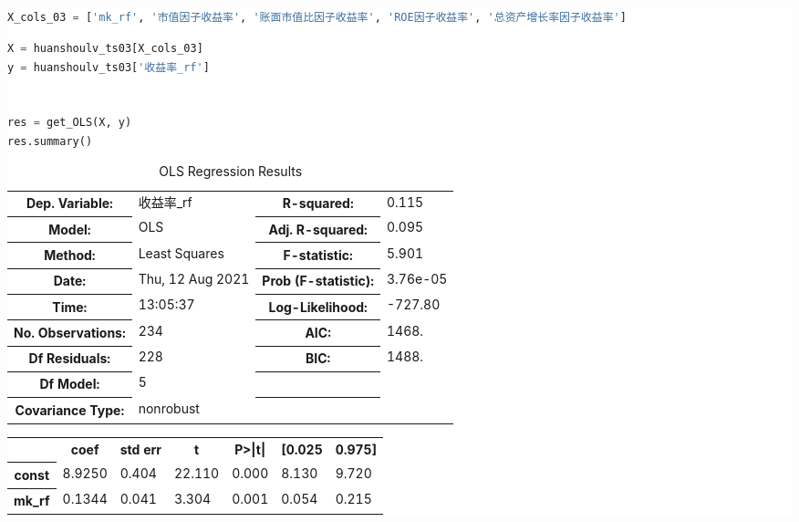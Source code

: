 ```python
X_cols_03 = ['mk_rf', '市值因子收益率', '账面市值比因子收益率', 'ROE因子收益率', '总资产增长率因子收益率']
```


```python
X = huanshoulv_ts03[X_cols_03]
y = huanshoulv_ts03['收益率_rf']


res = get_OLS(X, y)
res.summary()
```




<table class="simpletable">
<caption>OLS Regression Results</caption>
<tr>
  <th>Dep. Variable:</th>         <td>收益率_rf</td>      <th>  R-squared:         </th> <td>   0.115</td>
</tr>
<tr>
  <th>Model:</th>                   <td>OLS</td>       <th>  Adj. R-squared:    </th> <td>   0.095</td>
</tr>
<tr>
  <th>Method:</th>             <td>Least Squares</td>  <th>  F-statistic:       </th> <td>   5.901</td>
</tr>
<tr>
  <th>Date:</th>             <td>Thu, 12 Aug 2021</td> <th>  Prob (F-statistic):</th> <td>3.76e-05</td>
</tr>
<tr>
  <th>Time:</th>                 <td>13:05:37</td>     <th>  Log-Likelihood:    </th> <td> -727.80</td>
</tr>
<tr>
  <th>No. Observations:</th>      <td>   234</td>      <th>  AIC:               </th> <td>   1468.</td>
</tr>
<tr>
  <th>Df Residuals:</th>          <td>   228</td>      <th>  BIC:               </th> <td>   1488.</td>
</tr>
<tr>
  <th>Df Model:</th>              <td>     5</td>      <th>                     </th>     <td> </td>   
</tr>
<tr>
  <th>Covariance Type:</th>      <td>nonrobust</td>    <th>                     </th>     <td> </td>   
</tr>
</table>
<table class="simpletable">
<tr>
       <td></td>          <th>coef</th>     <th>std err</th>      <th>t</th>      <th>P>|t|</th>  <th>[0.025</th>    <th>0.975]</th>  
</tr>
<tr>
  <th>const</th>       <td>    8.9250</td> <td>    0.404</td> <td>   22.110</td> <td> 0.000</td> <td>    8.130</td> <td>    9.720</td>
</tr>
<tr>
  <th>mk_rf</th>       <td>    0.1344</td> <td>    0.041</td> <td>    3.304</td> <td> 0.001</td> <td>    0.054</td> <td>    0.215</td>
</tr>